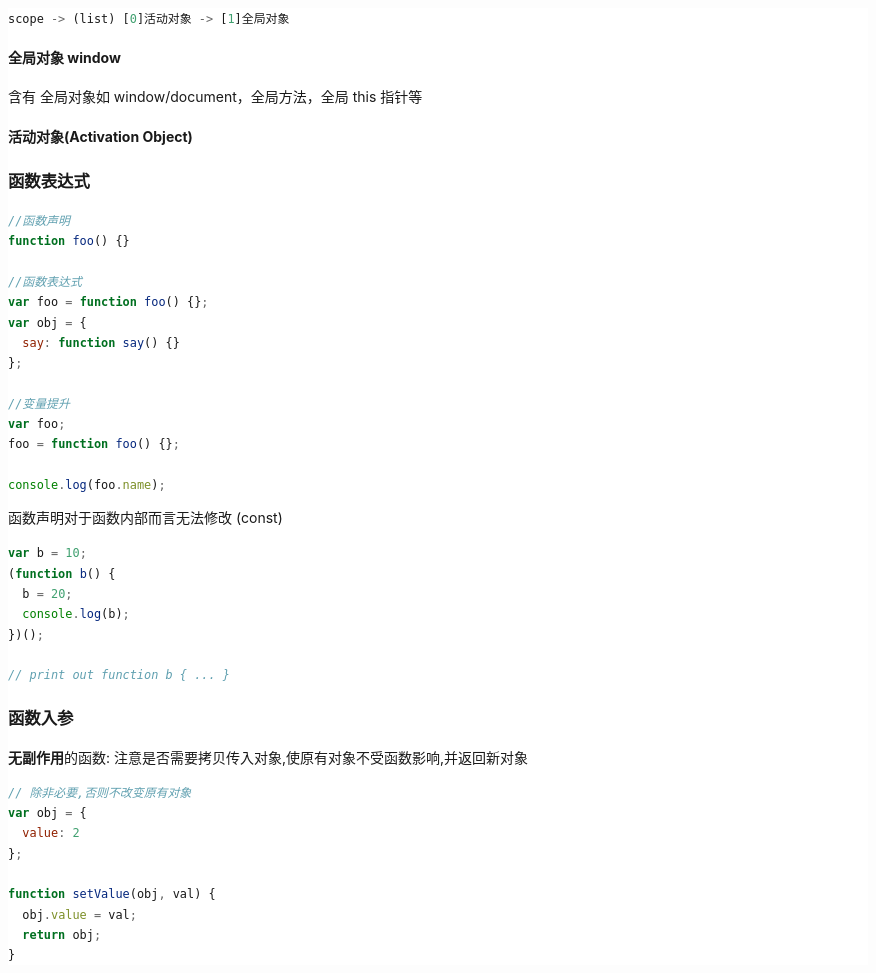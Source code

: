 ```js
scope -> (list) [0]活动对象 -> [1]全局对象
```

#### 全局对象 window

含有 全局对象如 window/document，全局方法，全局 this 指针等

#### 活动对象(Activation Object)

### 函数表达式

```javascript
//函数声明
function foo() {}

//函数表达式
var foo = function foo() {};
var obj = {
  say: function say() {}
};

//变量提升
var foo;
foo = function foo() {};

console.log(foo.name);
```

函数声明对于函数内部而言无法修改 (const)

```js
var b = 10;
(function b() {
  b = 20;
  console.log(b);
})();

// print out function b { ... }
```

### 函数入参

**无副作用**的函数: 注意是否需要拷贝传入对象,使原有对象不受函数影响,并返回新对象

```javascript
// 除非必要,否则不改变原有对象
var obj = {
  value: 2
};

function setValue(obj, val) {
  obj.value = val;
  return obj;
}
```
